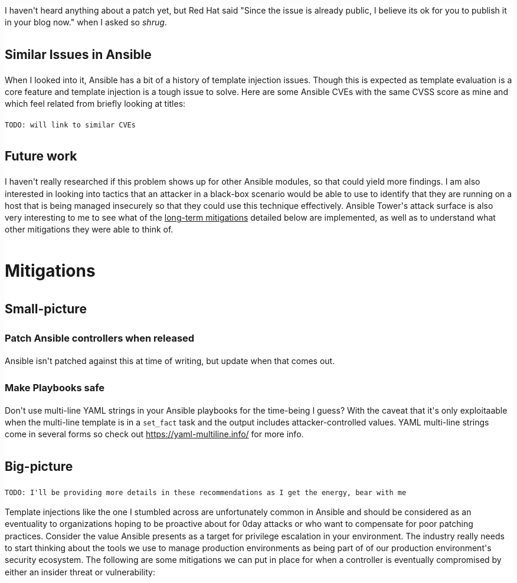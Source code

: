 I haven't heard anything about a patch yet, but Red Hat said "Since the issue is already public, I believe its ok for you to publish it in your blog now." when I asked so _shrug_.

## Similar Issues in Ansible

When I looked into it, Ansible has a bit of a history of template injection issues.
Though this is expected as template evaluation is a core feature and template injection is a tough issue to solve.
Here are some Ansible CVEs with the same CVSS score as mine and which feel related from briefly looking at titles:

```
TODO: will link to similar CVEs
```

## Future work

I haven't really researched if this problem shows up for other Ansible modules, so that could yield more findings.
I am also interested in looking into tactics that an attacker in a black-box scenario would be able to use to identify that they are running on a host that is being managed insecurely so that they could use this technique effectively.
Ansible Tower's attack surface is also very interesting to me to see what of the [long-term mitigations](#big-picture) detailed below are implemented, as well as to understand what other mitigations they were able to think of.

# Mitigations

## Small-picture

### Patch Ansible controllers when released

Ansible isn't patched against this at time of writing, but update when that comes out.

### Make Playbooks safe

Don't use multi-line YAML strings in your Ansible playbooks for the time-being I guess?
With the caveat that it's only exploitaable when the multi-line template is in a `set_fact` task and the output includes attacker-controlled values.
YAML multi-line strings come in several forms so check out https://yaml-multiline.info/ for more info.

## Big-picture

```
TODO: I'll be providing more details in these recommendations as I get the energy, bear with me
```

Template injections like the one I stumbled across are unfortunately common in Ansible and should be considered as an eventuality to organizations hoping to be proactive about for 0day attacks or who want to compensate for poor patching practices.
Consider the value Ansible presents as a target for privilege escalation in your environment.
The industry really needs to start thinking about the tools we use to manage production environments as being part of of our production environment's security ecosystem.
The following are some mitigations we can put in place for when a controller is eventually compromised by either an insider threat or vulnerability:
